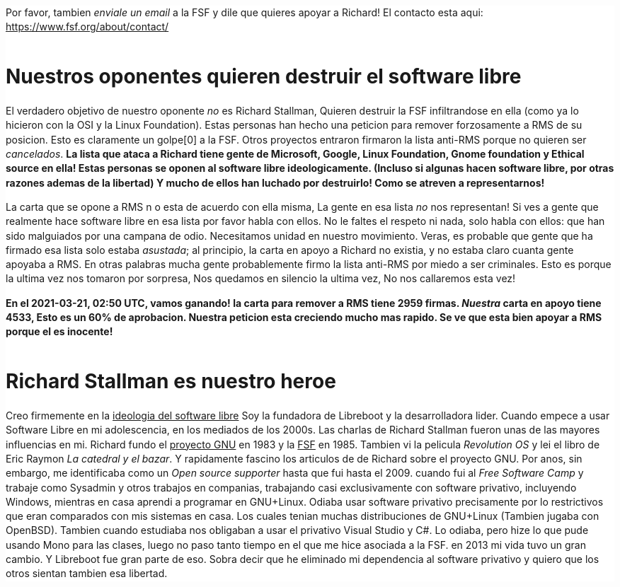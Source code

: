 Por favor, tambien *enviale un email* a la FSF y dile que quieres
apoyar a Richard! El contacto esta aqui:
<https://www.fsf.org/about/contact/>

Nuestros oponentes quieren destruir el software libre
=====================================================

El verdadero objetivo de nuestro oponente *no* es Richard Stallman,
Quieren destruir la FSF infiltrandose en ella (como ya lo hicieron con
la OSI y la Linux Foundation). Estas personas han hecho una peticion
para remover forzosamente a RMS de su posicion. Esto es claramente un
golpe[0] a la FSF. Otros proyectos entraron firmaron la lista anti-RMS
porque no quieren ser *cancelados*. **La lista que ataca a Richard
tiene gente de  Microsoft, Google, Linux Foundation, Gnome foundation y
Ethical source en ella! Estas personas se oponen al software libre
ideologicamente. (Incluso si algunas hacen software libre, por otras
razones ademas de la libertad) Y mucho de ellos han luchado por
destruirlo! Como se atreven a representarnos!**


La carta que se opone a RMS n o esta de acuerdo con ella misma, La
gente en esa lista *no* nos representan! Si ves a gente que realmente
hace software libre en esa lista por favor habla con ellos. No le
faltes el respeto ni nada, solo habla con ellos: que han sido
malguiados por una campana de odio. Necesitamos unidad en nuestro
movimiento. Veras, es probable que gente que ha firmado esa lista solo
estaba *asustada*; al principio, la carta en apoyo a Richard no
existia, y no estaba claro cuanta gente apoyaba a RMS. En otras
palabras mucha gente probablemente firmo la lista anti-RMS por miedo a
ser criminales. Esto es porque la ultima vez nos tomaron por sorpresa,
Nos quedamos en silencio la ultima vez, No nos callaremos esta vez!


**En el 2021-03-21, 02:50 UTC, vamos ganando! la carta para remover a
RMS tiene 2959 firmas. *Nuestra* carta en apoyo tiene 4533, Esto es un
60% de aprobacion. Nuestra peticion esta creciendo mucho mas
rapido. Se ve que esta bien apoyar a RMS porque el es inocente!**


Richard Stallman es nuestro heroe
================================

Creo firmemente en la [ideologia del software
libre](https://www.gnu.org/philosophy/free-sw.html) Soy la fundadora
de Libreboot y la desarrolladora lider. Cuando empece a usar Software
Libre en mi adolescencia, en los mediados de los 2000s. Las charlas de
Richard Stallman fueron unas de las mayores influencias en mi. Richard
fundo el [proyecto GNU](https://www.gnu.org) en 1983 y la
[FSF](https://www.fsf.org) en 1985. Tambien vi la pelicula *Revolution
OS* y lei el libro de Eric Raymon *La catedral y el bazar*. Y
rapidamente fascino los articulos de de Richard sobre el proyecto
GNU. Por anos, sin embargo, me identificaba como un *Open source
supporter* hasta que fui hasta el 2009. cuando fui al *Free Software
Camp* y trabaje como Sysadmin y otros trabajos en companias,
trabajando casi exclusivamente con software privativo, incluyendo
Windows, mientras en casa aprendi a programar en GNU+Linux. Odiaba
usar software privativo precisamente por lo restrictivos que eran
comparados con mis sistemas en casa. Los cuales  tenian muchas
distribuciones de GNU+Linux (Tambien jugaba con OpenBSD). Tambien
cuando estudiaba nos obligaban a usar el privativo Visual Studio y
C\#. Lo odiaba, pero hize lo que pude usando Mono para las clases,
luego no paso tanto tiempo en el que me hice asociada a la FSF. en
2013 mi vida tuvo un gran cambio. Y Libreboot fue gran parte de
eso. Sobra decir que he eliminado mi dependencia al software privativo
y quiero que los otros sientan tambien esa libertad.
